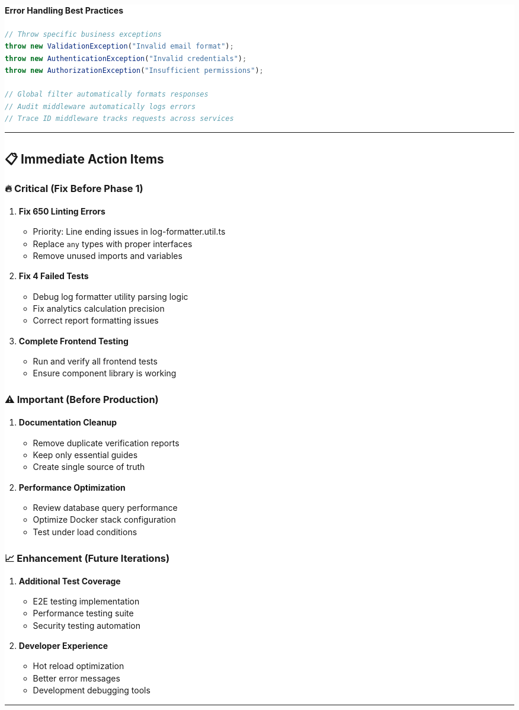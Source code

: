 #### **Error Handling Best Practices**

```typescript
// Throw specific business exceptions
throw new ValidationException("Invalid email format");
throw new AuthenticationException("Invalid credentials");
throw new AuthorizationException("Insufficient permissions");

// Global filter automatically formats responses
// Audit middleware automatically logs errors
// Trace ID middleware tracks requests across services
```

---

## 📋 **Immediate Action Items**

### **🔥 Critical (Fix Before Phase 1)**

1. **Fix 650 Linting Errors**
   - Priority: Line ending issues in log-formatter.util.ts
   - Replace `any` types with proper interfaces
   - Remove unused imports and variables

2. **Fix 4 Failed Tests**
   - Debug log formatter utility parsing logic
   - Fix analytics calculation precision
   - Correct report formatting issues

3. **Complete Frontend Testing**
   - Run and verify all frontend tests
   - Ensure component library is working

### **⚠️ Important (Before Production)**

1. **Documentation Cleanup**
   - Remove duplicate verification reports
   - Keep only essential guides
   - Create single source of truth

2. **Performance Optimization**
   - Review database query performance
   - Optimize Docker stack configuration
   - Test under load conditions

### **📈 Enhancement (Future Iterations)**

1. **Additional Test Coverage**
   - E2E testing implementation
   - Performance testing suite
   - Security testing automation

2. **Developer Experience**
   - Hot reload optimization
   - Better error messages
   - Development debugging tools

---